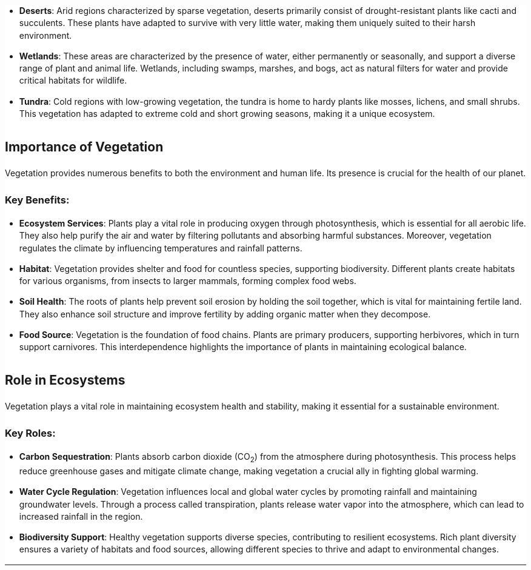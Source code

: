 - **Deserts**: Arid regions characterized by sparse vegetation, deserts primarily consist of drought-resistant plants like cacti and succulents. These plants have adapted to survive with very little water, making them uniquely suited to their harsh environment.

- **Wetlands**: These areas are characterized by the presence of water, either permanently or seasonally, and support a diverse range of plant and animal life. Wetlands, including swamps, marshes, and bogs, act as natural filters for water and provide critical habitats for wildlife.

- **Tundra**: Cold regions with low-growing vegetation, the tundra is home to hardy plants like mosses, lichens, and small shrubs. This vegetation has adapted to extreme cold and short growing seasons, making it a unique ecosystem.

## Importance of Vegetation

Vegetation provides numerous benefits to both the environment and human life. Its presence is crucial for the health of our planet.

### Key Benefits:

- **Ecosystem Services**: Plants play a vital role in producing oxygen through photosynthesis, which is essential for all aerobic life. They also help purify the air and water by filtering pollutants and absorbing harmful substances. Moreover, vegetation regulates the climate by influencing temperatures and rainfall patterns.

- **Habitat**: Vegetation provides shelter and food for countless species, supporting biodiversity. Different plants create habitats for various organisms, from insects to larger mammals, forming complex food webs.

- **Soil Health**: The roots of plants help prevent soil erosion by holding the soil together, which is vital for maintaining fertile land. They also enhance soil structure and improve fertility by adding organic matter when they decompose.

- **Food Source**: Vegetation is the foundation of food chains. Plants are primary producers, supporting herbivores, which in turn support carnivores. This interdependence highlights the importance of plants in maintaining ecological balance.

## Role in Ecosystems

Vegetation plays a vital role in maintaining ecosystem health and stability, making it essential for a sustainable environment.

### Key Roles:

- **Carbon Sequestration**: Plants absorb carbon dioxide ($\text{CO}_2$) from the atmosphere during photosynthesis. This process helps reduce greenhouse gases and mitigate climate change, making vegetation a crucial ally in fighting global warming.

- **Water Cycle Regulation**: Vegetation influences local and global water cycles by promoting rainfall and maintaining groundwater levels. Through a process called transpiration, plants release water vapor into the atmosphere, which can lead to increased rainfall in the region.

- **Biodiversity Support**: Healthy vegetation supports diverse species, contributing to resilient ecosystems. Rich plant diversity ensures a variety of habitats and food sources, allowing different species to thrive and adapt to environmental changes.

---